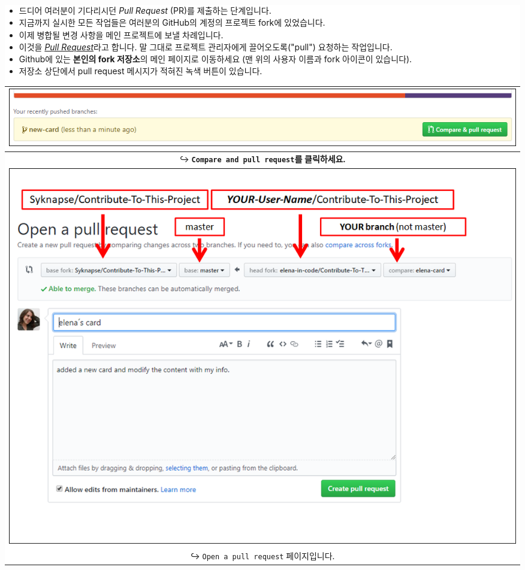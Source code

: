 - 드디어 여러분이 기다리시던 _Pull Request_ (PR)를 제출하는 단계입니다.
- 지금까지 실시한 모든 작업들은 여러분의 GitHub의 계정의 프로젝트 fork에 있었습니다.
- 이제 병합될 변경 사항을 메인 프로젝트에 보낼 차례입니다.
- 이것을 [_Pull Request_](https://help.github.com/articles/about-pull-requests/ 'About Pull Requests - GitHub Help')라고 합니다. 말 그대로 프로젝트 관리자에게 끌어오도록("pull") 요청하는 작업입니다.
- Github에 있는 **본인의 fork 저장소**의 메인 페이지로 이동하세요 (맨 위의 사용자 이름과 fork 아이콘이 있습니다).
- 저장소 상단에서 pull request 메시지가 적혀진 녹색 버튼이 있습니다.

|  ![Submit a Pull Request](/readme-only/pull-request.PNG 'This is usually towards the top of the page, under the description and above the project files and folders')  |
| :-------------------------------------------------------------------------------------------------------------------------------------------------------------------: |
|                                                    :arrow_right_hook: **`Compare and pull request`를 클릭하세요.**                                                     |
| ![Open a Pull Request](/readme-only/pull-request-branches.PNG 'You are requesting to merge your branch from your fork into the master branch of the original project') |
|                                              :arrow_right_hook: `Open a pull request` 페이지입니다.                                               |
